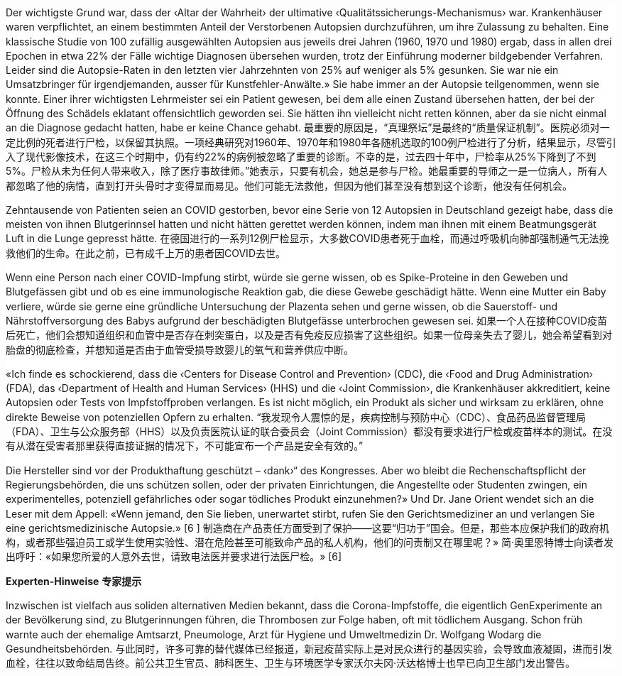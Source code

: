 Der wichtigste Grund war, dass der ‹Altar der Wahrheit› der ultimative ‹Qualitätssicherungs-Mechanismus› war. Krankenhäuser waren verpflichtet, an einem bestimmten Anteil der Verstorbenen Autopsien durchzuführen, um ihre Zulassung zu behalten. Eine klassische Studie von 100 zufällig ausgewählten Autopsien aus jeweils drei Jahren (1960, 1970 und 1980) ergab, dass in allen drei Epochen in etwa 22% der Fälle wichtige Diagnosen übersehen wurden, trotz der Einführung moderner bildgebender Verfahren. Leider sind die Autopsie-Raten in den letzten vier Jahrzehnten von 25% auf weniger als 5% gesunken. Sie war nie ein Umsatzbringer für irgendjemanden, ausser für Kunstfehler-Anwälte.» Sie habe immer an der Autopsie teilgenommen, wenn sie konnte. Einer ihrer wichtigsten Lehrmeister sei ein Patient gewesen, bei dem alle einen Zustand übersehen hatten, der bei der Öffnung des Schädels eklatant offensichtlich geworden sei. Sie hätten ihn vielleicht nicht retten können, aber da sie nicht einmal an die Diagnose gedacht hatten, habe er keine Chance gehabt.
最重要的原因是，“真理祭坛”是最终的“质量保证机制”。医院必须对一定比例的死者进行尸检，以保留其执照。一项经典研究对1960年、1970年和1980年各随机选取的100例尸检进行了分析，结果显示，尽管引入了现代影像技术，在这三个时期中，仍有约22%的病例被忽略了重要的诊断。不幸的是，过去四十年中，尸检率从25%下降到了不到5%。尸检从未为任何人带来收入，除了医疗事故律师。”她表示，只要有机会，她总是参与尸检。她最重要的导师之一是一位病人，所有人都忽略了他的病情，直到打开头骨时才变得显而易见。他们可能无法救他，但因为他们甚至没有想到这个诊断，他没有任何机会。

Zehntausende von Patienten seien an COVID gestorben, bevor eine Serie von 12 Autopsien in Deutschland gezeigt habe, dass die meisten von ihnen Blutgerinnsel hatten und nicht hätten gerettet werden können, indem man ihnen mit einem Beatmungsgerät Luft in die Lunge gepresst hätte.
在德国进行的一系列12例尸检显示，大多数COVID患者死于血栓，而通过呼吸机向肺部强制通气无法挽救他们的生命。在此之前，已有成千上万的患者因COVID去世。

Wenn eine Person nach einer COVID-Impfung stirbt, würde sie gerne wissen, ob es Spike-Proteine in den Geweben und Blutgefässen gibt und ob es eine immunologische Reaktion gab, die diese Gewebe geschädigt hätte. Wenn eine Mutter ein Baby verliere, würde sie gerne eine gründliche Untersuchung der Plazenta sehen und gerne wissen, ob die Sauerstoff- und Nährstoffversorgung des Babys aufgrund der beschädigten Blutgefässe unterbrochen gewesen sei.
如果一个人在接种COVID疫苗后死亡，他们会想知道组织和血管中是否存在刺突蛋白，以及是否有免疫反应损害了这些组织。如果一位母亲失去了婴儿，她会希望看到对胎盘的彻底检查，并想知道是否由于血管受损导致婴儿的氧气和营养供应中断。

«Ich finde es schockierend, dass die ‹Centers for Disease Control and Prevention› (CDC), die ‹Food and Drug Administration› (FDA), das ‹Department of Health and Human Services› (HHS) und die ‹Joint Commission›, die Krankenhäuser akkreditiert, keine Autopsien oder Tests von Impfstoffproben verlangen. Es ist nicht möglich, ein Produkt als sicher und wirksam zu erklären, ohne direkte Beweise von potenziellen Opfern zu erhalten.
“我发现令人震惊的是，疾病控制与预防中心（CDC）、食品药品监督管理局（FDA）、卫生与公众服务部（HHS）以及负责医院认证的联合委员会（Joint Commission）都没有要求进行尸检或疫苗样本的测试。在没有从潜在受害者那里获得直接证据的情况下，不可能宣布一个产品是安全有效的。”

Die Hersteller sind vor der Produkthaftung geschützt – ‹dank›“ des Kongresses. Aber wo bleibt die Rechenschaftspflicht der Regierungsbehörden, die uns schützen sollen, oder der privaten Einrichtungen, die Angestellte oder Studenten zwingen, ein experimentelles, potenziell gefährliches oder sogar tödliches Produkt einzunehmen?» Und Dr. Jane Orient wendet sich an die Leser mit dem Appell: «Wenn jemand, den Sie lieben, unerwartet stirbt, rufen Sie den Gerichtsmediziner an und verlangen Sie eine gerichtsmedizinische Autopsie.» [6 ]
制造商在产品责任方面受到了保护——这要“归功于”国会。但是，那些本应保护我们的政府机构，或者那些强迫员工或学生使用实验性、潜在危险甚至可能致命产品的私人机构，他们的问责制又在哪里呢？» 简·奥里恩特博士向读者发出呼吁：«如果您所爱的人意外去世，请致电法医并要求进行法医尸检。» [6]

**Experten-Hinweise**
**专家提示**

Inzwischen ist vielfach aus soliden alternativen Medien bekannt, dass die Corona-Impfstoffe, die eigentlich GenExperimente an der Bevölkerung sind, zu Blutgerinnungen führen, die Thrombosen zur Folge haben, oft mit tödlichem Ausgang. Schon früh warnte auch der ehemalige Amtsarzt, Pneumologe, Arzt für Hygiene und Umweltmedizin Dr. Wolfgang Wodarg die Gesundheitsbehörden.
与此同时，许多可靠的替代媒体已经报道，新冠疫苗实际上是对民众进行的基因实验，会导致血液凝固，进而引发血栓，往往以致命结局告终。前公共卫生官员、肺科医生、卫生与环境医学专家沃尔夫冈·沃达格博士也早已向卫生部门发出警告。
